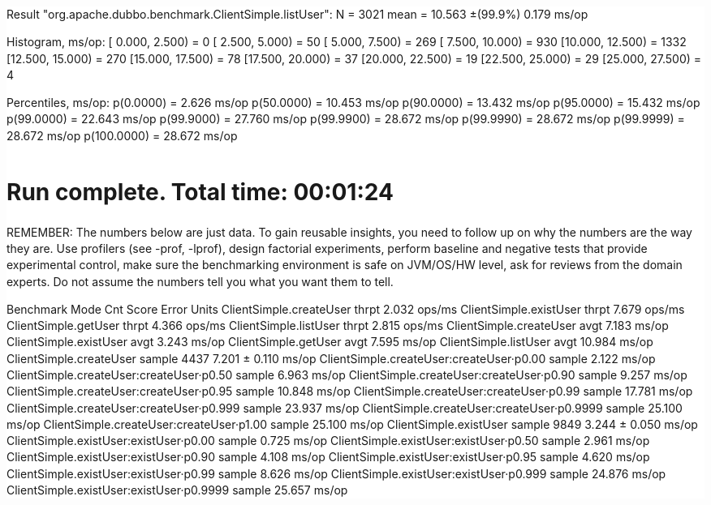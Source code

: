

Result "org.apache.dubbo.benchmark.ClientSimple.listUser":
  N = 3021
  mean =     10.563 ±(99.9%) 0.179 ms/op

  Histogram, ms/op:
    [ 0.000,  2.500) = 0 
    [ 2.500,  5.000) = 50 
    [ 5.000,  7.500) = 269 
    [ 7.500, 10.000) = 930 
    [10.000, 12.500) = 1332 
    [12.500, 15.000) = 270 
    [15.000, 17.500) = 78 
    [17.500, 20.000) = 37 
    [20.000, 22.500) = 19 
    [22.500, 25.000) = 29 
    [25.000, 27.500) = 4 

  Percentiles, ms/op:
      p(0.0000) =      2.626 ms/op
     p(50.0000) =     10.453 ms/op
     p(90.0000) =     13.432 ms/op
     p(95.0000) =     15.432 ms/op
     p(99.0000) =     22.643 ms/op
     p(99.9000) =     27.760 ms/op
     p(99.9900) =     28.672 ms/op
     p(99.9990) =     28.672 ms/op
     p(99.9999) =     28.672 ms/op
    p(100.0000) =     28.672 ms/op


# Run complete. Total time: 00:01:24

REMEMBER: The numbers below are just data. To gain reusable insights, you need to follow up on
why the numbers are the way they are. Use profilers (see -prof, -lprof), design factorial
experiments, perform baseline and negative tests that provide experimental control, make sure
the benchmarking environment is safe on JVM/OS/HW level, ask for reviews from the domain experts.
Do not assume the numbers tell you what you want them to tell.

Benchmark                                     Mode   Cnt   Score   Error   Units
ClientSimple.createUser                      thrpt         2.032          ops/ms
ClientSimple.existUser                       thrpt         7.679          ops/ms
ClientSimple.getUser                         thrpt         4.366          ops/ms
ClientSimple.listUser                        thrpt         2.815          ops/ms
ClientSimple.createUser                       avgt         7.183           ms/op
ClientSimple.existUser                        avgt         3.243           ms/op
ClientSimple.getUser                          avgt         7.595           ms/op
ClientSimple.listUser                         avgt        10.984           ms/op
ClientSimple.createUser                     sample  4437   7.201 ± 0.110   ms/op
ClientSimple.createUser:createUser·p0.00    sample         2.122           ms/op
ClientSimple.createUser:createUser·p0.50    sample         6.963           ms/op
ClientSimple.createUser:createUser·p0.90    sample         9.257           ms/op
ClientSimple.createUser:createUser·p0.95    sample        10.848           ms/op
ClientSimple.createUser:createUser·p0.99    sample        17.781           ms/op
ClientSimple.createUser:createUser·p0.999   sample        23.937           ms/op
ClientSimple.createUser:createUser·p0.9999  sample        25.100           ms/op
ClientSimple.createUser:createUser·p1.00    sample        25.100           ms/op
ClientSimple.existUser                      sample  9849   3.244 ± 0.050   ms/op
ClientSimple.existUser:existUser·p0.00      sample         0.725           ms/op
ClientSimple.existUser:existUser·p0.50      sample         2.961           ms/op
ClientSimple.existUser:existUser·p0.90      sample         4.108           ms/op
ClientSimple.existUser:existUser·p0.95      sample         4.620           ms/op
ClientSimple.existUser:existUser·p0.99      sample         8.626           ms/op
ClientSimple.existUser:existUser·p0.999     sample        24.876           ms/op
ClientSimple.existUser:existUser·p0.9999    sample        25.657           ms/op